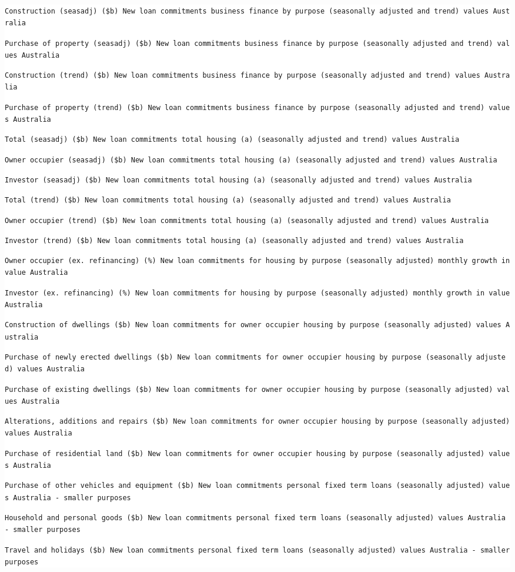 ` Construction (seasadj) ($b) New loan commitments business finance by purpose (seasonally adjusted and trend) values Australia `

` Purchase of property (seasadj) ($b) New loan commitments business finance by purpose (seasonally adjusted and trend) values Australia `

` Construction (trend) ($b) New loan commitments business finance by purpose (seasonally adjusted and trend) values Australia `

` Purchase of property (trend) ($b) New loan commitments business finance by purpose (seasonally adjusted and trend) values Australia `

` Total (seasadj) ($b) New loan commitments total housing (a) (seasonally adjusted and trend) values Australia `

` Owner occupier (seasadj) ($b) New loan commitments total housing (a) (seasonally adjusted and trend) values Australia `

` Investor (seasadj) ($b) New loan commitments total housing (a) (seasonally adjusted and trend) values Australia `

` Total (trend) ($b) New loan commitments total housing (a) (seasonally adjusted and trend) values Australia `

` Owner occupier (trend) ($b) New loan commitments total housing (a) (seasonally adjusted and trend) values Australia `

` Investor (trend) ($b) New loan commitments total housing (a) (seasonally adjusted and trend) values Australia `

` Owner occupier (ex. refinancing) (%) New loan commitments for housing by purpose (seasonally adjusted) monthly growth in value Australia `

` Investor (ex. refinancing) (%) New loan commitments for housing by purpose (seasonally adjusted) monthly growth in value Australia `

` Construction of dwellings ($b) New loan commitments for owner occupier housing by purpose (seasonally adjusted) values Australia `

` Purchase of newly erected dwellings ($b) New loan commitments for owner occupier housing by purpose (seasonally adjusted) values Australia `

` Purchase of existing dwellings ($b) New loan commitments for owner occupier housing by purpose (seasonally adjusted) values Australia `

` Alterations, additions and repairs ($b) New loan commitments for owner occupier housing by purpose (seasonally adjusted) values Australia `

` Purchase of residential land ($b) New loan commitments for owner occupier housing by purpose (seasonally adjusted) values Australia `

` Purchase of other vehicles and equipment ($b) New loan commitments personal fixed term loans (seasonally adjusted) values Australia - smaller purposes `

` Household and personal goods ($b) New loan commitments personal fixed term loans (seasonally adjusted) values Australia - smaller purposes `

` Travel and holidays ($b) New loan commitments personal fixed term loans (seasonally adjusted) values Australia - smaller purposes `
